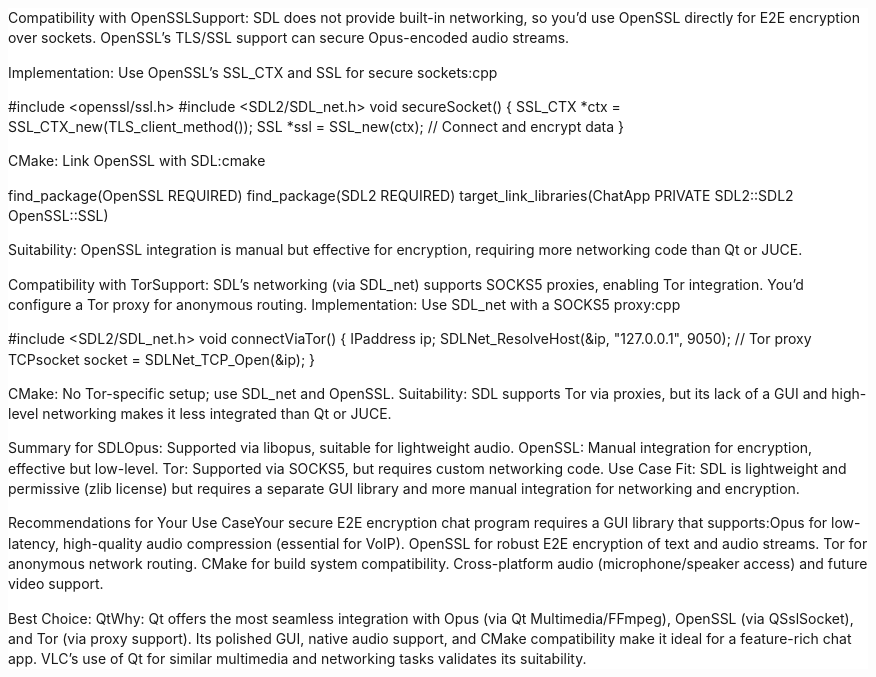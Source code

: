 Compatibility with OpenSSLSupport: SDL does not provide built-in networking, so you’d use OpenSSL directly for E2E encryption over sockets. OpenSSL’s TLS/SSL support can secure Opus-encoded audio streams.

Implementation: Use OpenSSL’s SSL_CTX and SSL for secure sockets:cpp

#include <openssl/ssl.h>
#include <SDL2/SDL_net.h>
void secureSocket() {
    SSL_CTX *ctx = SSL_CTX_new(TLS_client_method());
    SSL *ssl = SSL_new(ctx);
    // Connect and encrypt data
}

CMake: Link OpenSSL with SDL:cmake

find_package(OpenSSL REQUIRED)
find_package(SDL2 REQUIRED)
target_link_libraries(ChatApp PRIVATE SDL2::SDL2 OpenSSL::SSL)

Suitability: OpenSSL integration is manual but effective for encryption, requiring more networking code than Qt or JUCE.

Compatibility with TorSupport: SDL’s networking (via SDL_net) supports SOCKS5 proxies, enabling Tor integration. You’d configure a Tor proxy for anonymous routing.
Implementation: Use SDL_net with a SOCKS5 proxy:cpp

#include <SDL2/SDL_net.h>
void connectViaTor() {
    IPaddress ip;
    SDLNet_ResolveHost(&ip, "127.0.0.1", 9050); // Tor proxy
    TCPsocket socket = SDLNet_TCP_Open(&ip);
}

CMake: No Tor-specific setup; use SDL_net and OpenSSL.
Suitability: SDL supports Tor via proxies, but its lack of a GUI and high-level networking makes it less integrated than Qt or JUCE.

Summary for SDLOpus: Supported via libopus, suitable for lightweight audio.
OpenSSL: Manual integration for encryption, effective but low-level.
Tor: Supported via SOCKS5, but requires custom networking code.
Use Case Fit: SDL is lightweight and permissive (zlib license) but requires a separate GUI library and more manual integration for networking and encryption.

Recommendations for Your Use CaseYour secure E2E encryption chat program requires a GUI library that supports:Opus for low-latency, high-quality audio compression (essential for VoIP).
OpenSSL for robust E2E encryption of text and audio streams.
Tor for anonymous network routing.
CMake for build system compatibility.
Cross-platform audio (microphone/speaker access) and future video support.

Best Choice: QtWhy: Qt offers the most seamless integration with Opus (via Qt Multimedia/FFmpeg), OpenSSL (via QSslSocket), and Tor (via proxy support). Its polished GUI, native audio support, and CMake compatibility make it ideal for a feature-rich chat app. VLC’s use of Qt for similar multimedia and networking tasks validates its suitability.
